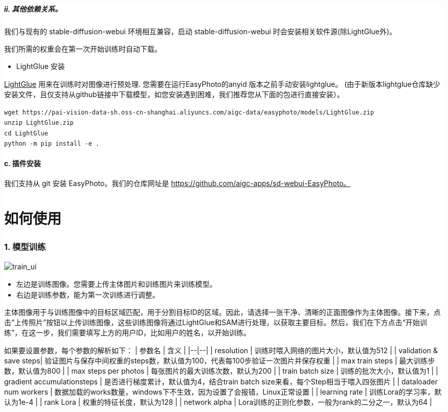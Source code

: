 
##### ii. 其他依赖关系。
我们与现有的 stable-diffusion-webui 环境相互兼容，启动 stable-diffusion-webui 时会安装相关软件源(除LightGlue外)。

我们所需的权重会在第一次开始训练时自动下载。

- LightGlue 安装

[LightGlue](https://github.com/cvg/LightGlue) 用来在训练时对图像进行预处理. 您需要在运行EasyPhoto的anyid 版本之前手动安装lightglue。
(由于新版本lightglue仓库缺少安装文件，且仅支持从github链接中下载模型，如您安装遇到困难，我们推荐您从下面的包进行直接安装）。

```
wget https://pai-vision-data-sh.oss-cn-shanghai.aliyuncs.com/aigc-data/easyphoto/models/LightGlue.zip
unzip LightGlue.zip
cd LightGlue
python -m pip install -e .
```

#### c. 插件安装
我们支持从 git 安装 EasyPhoto。我们的仓库网址是 https://github.com/aigc-apps/sd-webui-EasyPhoto。


# 如何使用
### 1. 模型训练

![train_ui](https://pai-vision-data-sh.oss-cn-shanghai.aliyuncs.com/xinyi.zxy/anyid/train_ui.png)
- 左边是训练图像。您需要上传主体图片和训练图片来训练模型。
- 右边是训练参数，能为第一次训练进行调整。

主体图像用于与训练图像中的目标区域匹配，用于分割目标ID的区域。因此，请选择一张干净、清晰的正面图像作为主体图像。接下来，点击“上传照片”按钮以上传训练图像，这些训练图像将通过LightGlue和SAM进行处理，以获取主要目标。然后，我们在下方点击“开始训练”，在这一步，我们需要填写上方的用户ID，比如用户的姓名，以开始训练。

如果要设置参数，每个参数的解析如下：
| 参数名 | 含义 |
|--|--|
| resolution  | 训练时喂入网络的图片大小，默认值为512 |
| validation & save steps| 验证图片与保存中间权重的steps数，默认值为100，代表每100步验证一次图片并保存权重 |
| max train steps | 最大训练步数，默认值为800 |
| max steps per photos | 每张图片的最大训练次数，默认为200 |
| train batch size | 训练的批次大小，默认值为1 |
| gradient accumulationsteps | 是否进行梯度累计，默认值为4，结合train batch size来看，每个Step相当于喂入四张图片 |
| dataloader num workers | 数据加载的works数量，windows下不生效，因为设置了会报错，Linux正常设置 |
| learning rate  | 训练Lora的学习率，默认为1e-4 |
| rank Lora | 权重的特征长度，默认为128 |
| network alpha | Lora训练的正则化参数，一般为rank的二分之一，默认为64 |
